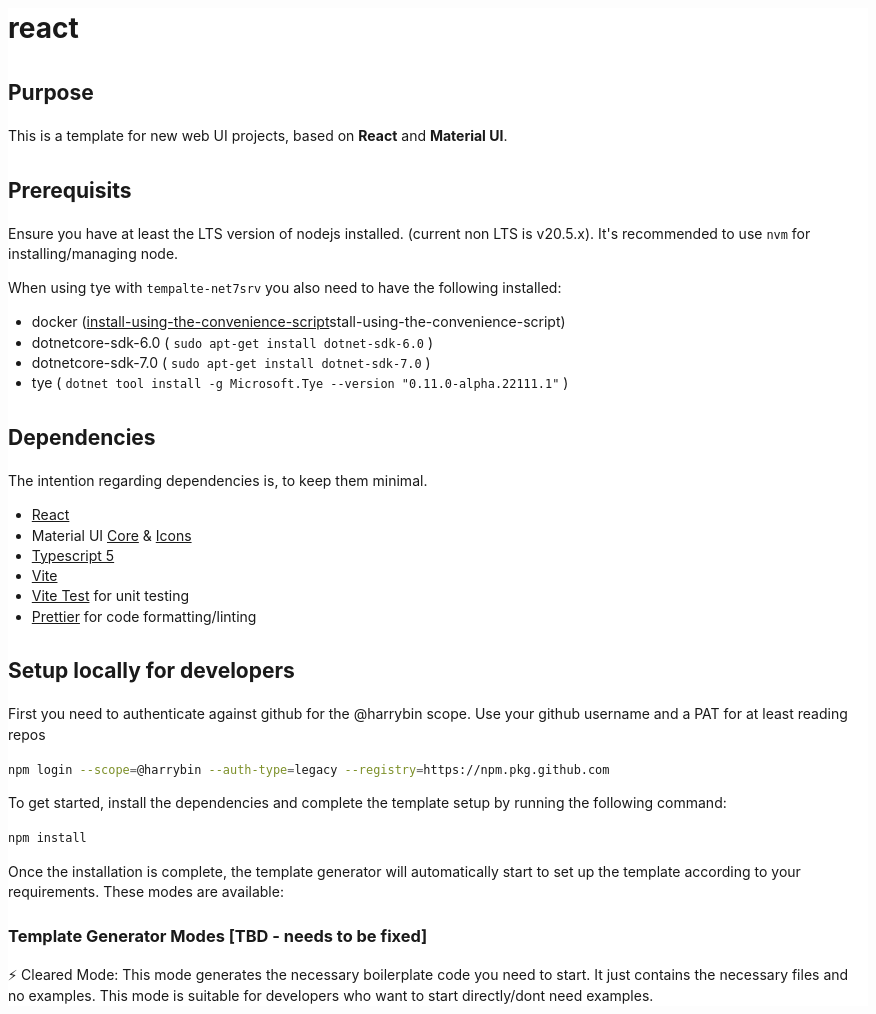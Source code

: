 # react
## Purpose

This is a template for new web UI projects, based on **React** and **Material UI**.

## Prerequisits
Ensure you have at least the LTS version of nodejs installed. (current non LTS is v20.5.x). 
It's recommended to use `nvm` for installing/managing node.

When using tye with `tempalte-net7srv` you also need to have the following installed:
- docker ([install-using-the-convenience-script](https://docs.docker.com/engine/install/ubuntu/#in)stall-using-the-convenience-script)
- dotnetcore-sdk-6.0   ( `sudo apt-get install dotnet-sdk-6.0` )
- dotnetcore-sdk-7.0   ( `sudo apt-get install dotnet-sdk-7.0` )
- tye   ( `dotnet tool install -g Microsoft.Tye --version "0.11.0-alpha.22111.1"` )


## Dependencies

The intention regarding dependencies is, to keep them minimal.

-   [React](https://www.npmjs.com/package/react)
-   Material UI [Core](https://www.npmjs.com/package/@material-ui/core) & [Icons](https://www.npmjs.com/package/@material-ui/icons)
-   [Typescript 5](https://devblogs.microsoft.com/typescript/announcing-typescript-5-0/)
-   [Vite](https://vitejs.dev)
-   [Vite Test](https://vitest.dev) for unit testing
-   [Prettier](https://www.npmjs.com/package/prettier) for code formatting/linting

## Setup locally for developers
First you need to authenticate against github for the @harrybin scope.
Use your github username and a PAT for at least reading repos
```sh
npm login --scope=@harrybin --auth-type=legacy --registry=https://npm.pkg.github.com
```

To get started, install the dependencies and complete the template setup by running the following command:
 ```sh
npm install
```
Once the installation is complete, the template generator will automatically start to set up the template according to your requirements.
These modes are available:
### Template Generator Modes [TBD - needs to be fixed]

⚡ Cleared Mode:  This mode generates the necessary boilerplate code you need to start. It just contains the necessary files and no examples. This mode is suitable for developers who want to start directly/dont need examples.
